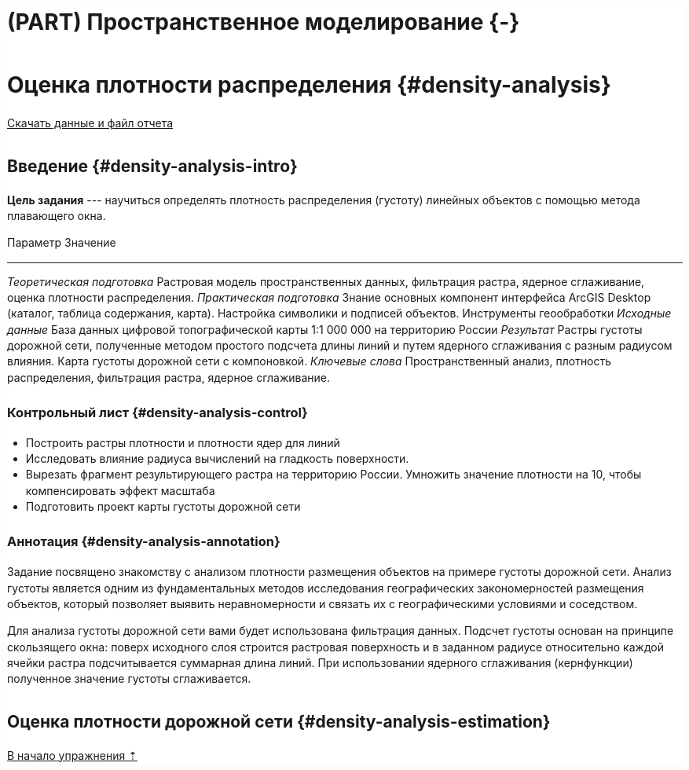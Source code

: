 # (PART) Пространственное моделирование {-}

# Оценка плотности распределения {#density-analysis}

[Скачать данные и файл отчета](https://github.com/tsamsonov/arcgis-course/raw/refs/heads/master/data/Ex16.zip)

## Введение {#density-analysis-intro}

**Цель задания** --- научиться определять плотность распределения (густоту) линейных объектов с помощью метода плавающего окна.

Параметр                    Значение
--------------------------  --------
*Теоретическая подготовка*  Растровая модель пространственных данных, фильтрация растра, ядерное сглаживание, оценка плотности распределения.
*Практическая подготовка*   Знание основных компонент интерфейса ArcGIS Desktop (каталог, таблица содержания, карта). Настройка символики и подписей объектов. Инструменты геообработки
*Исходные данные*           База данных цифровой топографической карты 1:1 000 000 на территорию России
*Результат*                 Растры густоты дорожной сети, полученные методом простого подсчета длины линий и путем ядерного сглаживания с разным радиусом влияния. Карта густоты дорожной сети с компоновкой.
*Ключевые слова*            Пространственный анализ, плотность распределения, фильтрация растра, ядерное сглаживание.

### Контрольный лист {#density-analysis-control}

* Построить растры плотности и плотности ядер для линий
* Исследовать влияние радиуса вычислений на гладкость поверхности.
* Вырезать фрагмент результирующего растра на территорию России. Умножить значение плотности на 10, чтобы компенсировать эффект масштаба
* Подготовить проект карты густоты дорожной сети

### Аннотация {#density-analysis-annotation}

Задание посвящено знакомству с анализом плотности размещения объектов на примере густоты дорожной сети. Анализ густоты является одним из фундаментальных методов исследования географических закономерностей размещения объектов, который позволяет выявить неравномерности и связать их с географическими условиями и соседством.

Для анализа густоты дорожной сети вами будет использована фильтрация данных. Подсчет густоты основан на принципе скользящего окна: поверх исходного слоя строится растровая поверхность и в заданном радиусе относительно каждой ячейки растра подсчитывается суммарная длина линий. При использовании ядерного сглаживания (кернфункции) полученное значение густоты сглаживается.

## Оценка плотности дорожной сети {#density-analysis-estimation}
[В начало упражнения ⇡](#density-analysis)
